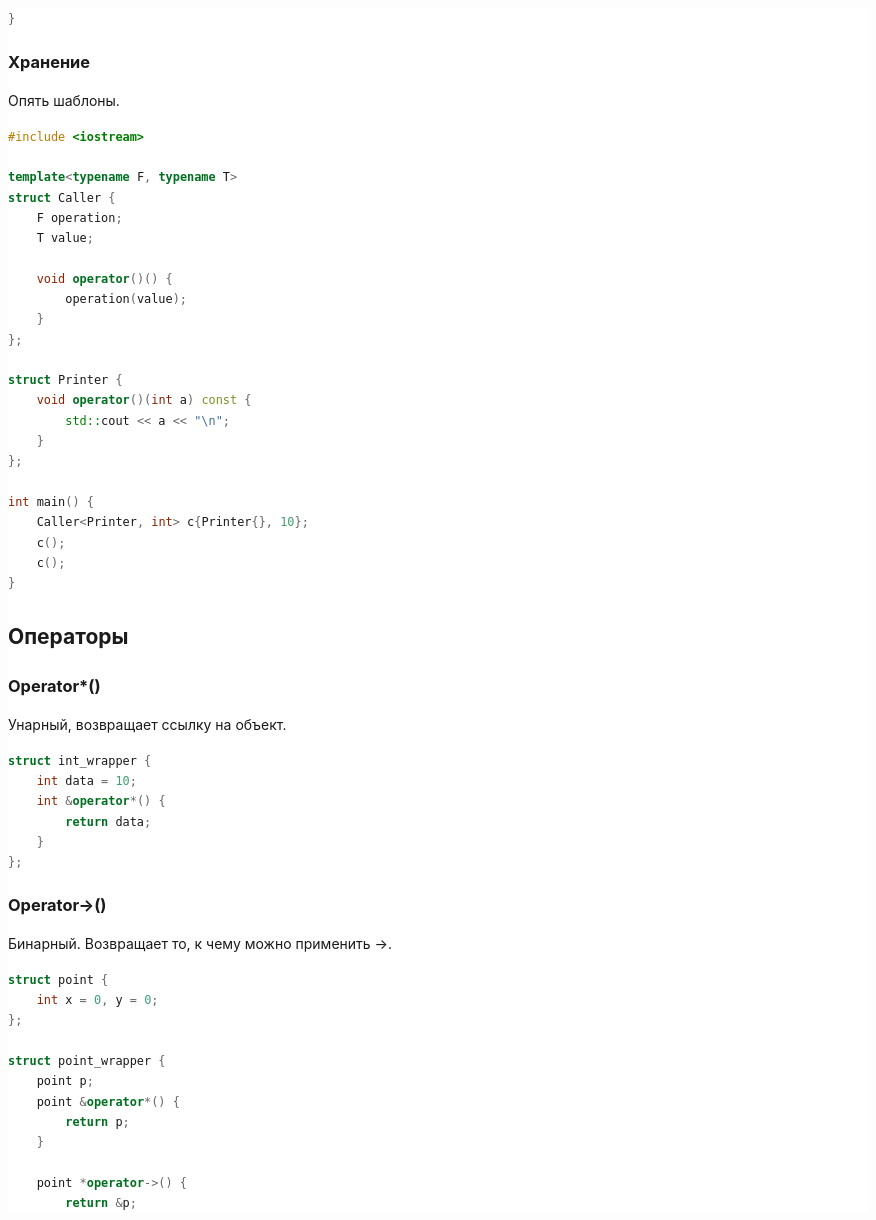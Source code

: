 ```cpp
}
```

### Хранение

Опять шаблоны.

```cpp
#include <iostream>

template<typename F, typename T>
struct Caller {
    F operation;
    T value;

    void operator()() {
        operation(value);
    }
};

struct Printer {
    void operator()(int a) const {
        std::cout << a << "\n";
    }
};

int main() {
    Caller<Printer, int> c{Printer{}, 10};
    c();
    c();
}
```

## Операторы

### Operator*()

Унарный, возвращает ссылку на объект.

```cpp
struct int_wrapper {
    int data = 10;
    int &operator*() {
        return data;
    }
};
```

### Operator->()

Бинарный. Возвращает то, к чему можно применить ->.

```cpp
struct point {
    int x = 0, y = 0;
};

struct point_wrapper {
    point p;
    point &operator*() {
        return p;
    }

    point *operator->() {
        return &p;
```